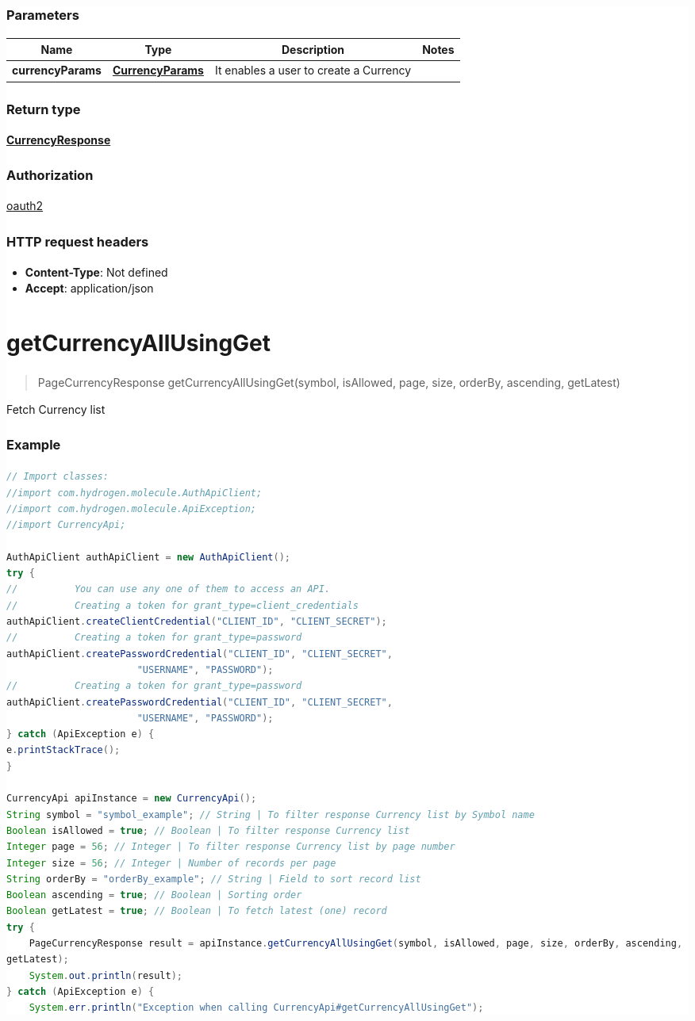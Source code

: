 ### Parameters

Name | Type | Description  | Notes
------------- | ------------- | ------------- | -------------
 **currencyParams** | [**CurrencyParams**](CurrencyParams.md)| It enables a user to create a Currency |

### Return type

[**CurrencyResponse**](CurrencyResponse.md)

### Authorization

[oauth2](../README.md#oauth2)

### HTTP request headers

 - **Content-Type**: Not defined
 - **Accept**: application/json

<a name="getCurrencyAllUsingGet"></a>
# **getCurrencyAllUsingGet**
> PageCurrencyResponse getCurrencyAllUsingGet(symbol, isAllowed, page, size, orderBy, ascending, getLatest)

Fetch Currency list

### Example
```java
// Import classes:
//import com.hydrogen.molecule.AuthApiClient;
//import com.hydrogen.molecule.ApiException;
//import CurrencyApi;

AuthApiClient authApiClient = new AuthApiClient();
try {
//          You can use any one of them to access an API.
//          Creating a token for grant_type=client_credentials            
authApiClient.createClientCredential("CLIENT_ID", "CLIENT_SECRET");
//          Creating a token for grant_type=password
authApiClient.createPasswordCredential("CLIENT_ID", "CLIENT_SECRET",
                       "USERNAME", "PASSWORD");           
//          Creating a token for grant_type=password
authApiClient.createPasswordCredential("CLIENT_ID", "CLIENT_SECRET",
                       "USERNAME", "PASSWORD");           
} catch (ApiException e) {
e.printStackTrace();
}

CurrencyApi apiInstance = new CurrencyApi();
String symbol = "symbol_example"; // String | To filter response Currency list by Symbol name
Boolean isAllowed = true; // Boolean | To filter response Currency list
Integer page = 56; // Integer | To filter response Currency list by page number
Integer size = 56; // Integer | Number of records per page
String orderBy = "orderBy_example"; // String | Field to sort record list
Boolean ascending = true; // Boolean | Sorting order
Boolean getLatest = true; // Boolean | To fetch latest (one) record
try {
    PageCurrencyResponse result = apiInstance.getCurrencyAllUsingGet(symbol, isAllowed, page, size, orderBy, ascending, getLatest);
    System.out.println(result);
} catch (ApiException e) {
    System.err.println("Exception when calling CurrencyApi#getCurrencyAllUsingGet");
```